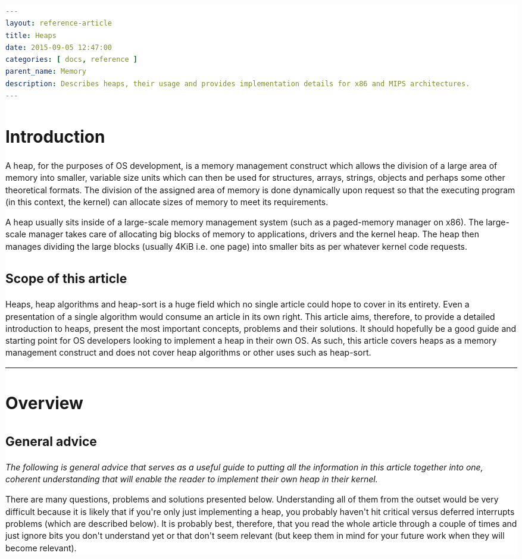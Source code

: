 ```yaml
---
layout: reference-article
title: Heaps
date: 2015-09-05 12:47:00
categories: [ docs, reference ]
parent_name: Memory
description: Describes heaps, their usage and provides implementation details for x86 and MIPS architectures.
---
```


# Introduction

A heap, for the purposes of OS development, is a memory management construct which allows the division of a large area of memory into smaller, variable size units which can then be used for structures, arrays, strings, objects and perhaps some other theoretical formats. The division of the assigned area of memory is done dynamically upon request so that the executing program (in this context, the kernel) can allocate sizes of memory to meet its requirements. 

A heap usually sits inside of a large-scale memory management system (such as a paged-memory manager on x86). The large-scale manager takes care of allocating big blocks of memory to applications, drivers and the kernel heap. The heap then manages dividing the large blocks (usually 4KiB i.e. one page) into smaller bits as per whatever kernel code requests.

## Scope of this article

Heaps, heap algorithms and heap-sort is a huge field which no single article could hope to cover in its entirety. Even a presentation of a single algorithm would consume an article in its own right. This article aims, therefore, to provide a detailed introduction to heaps, present the most important concepts, problems and their solutions. It should hopefully be a good guide and starting point for OS developers looking to implement a heap in their own OS. As such, this article covers heaps as a memory management construct and does not cover heap algorithms or other uses such as heap-sort.

---

# Overview

## General advice

*The following is general advice that serves as a useful guide to putting all the information in this article together into one, coherent understanding that will enable the reader to implement their own heap in their kernel.*

There are many questions, problems and solutions presented below. Understanding all of them from the outset would be very difficult because it is likely that if you're only just implementing a heap, you probably haven't hit critical versus deferred interrupts problems (which are described below). It is probably best, therefore, that you read the whole article through a couple of times and just ignore bits you don't understand yet or that don't seem relevant (but keep them in mind for your future work when they will become relevant). 
